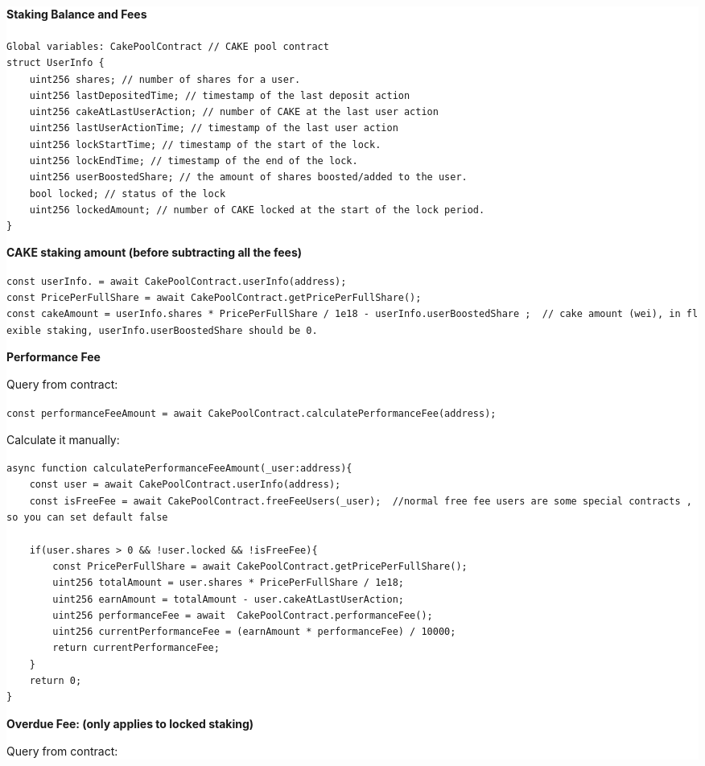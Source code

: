 #### Staking Balance and Fees

```
Global variables: CakePoolContract // CAKE pool contract
struct UserInfo {
    uint256 shares; // number of shares for a user.
    uint256 lastDepositedTime; // timestamp of the last deposit action
    uint256 cakeAtLastUserAction; // number of CAKE at the last user action
    uint256 lastUserActionTime; // timestamp of the last user action
    uint256 lockStartTime; // timestamp of the start of the lock.
    uint256 lockEndTime; // timestamp of the end of the lock.
    uint256 userBoostedShare; // the amount of shares boosted/added to the user.
    bool locked; // status of the lock
    uint256 lockedAmount; // number of CAKE locked at the start of the lock period.
}
```

**CAKE staking amount (before subtracting all the fees)**

```
const userInfo. = await CakePoolContract.userInfo(address);
const PricePerFullShare = await CakePoolContract.getPricePerFullShare();
const cakeAmount = userInfo.shares * PricePerFullShare / 1e18 - userInfo.userBoostedShare ;  // cake amount (wei), in flexible staking, userInfo.userBoostedShare should be 0.
```

**Performance Fee**

Query from contract:

```
const performanceFeeAmount = await CakePoolContract.calculatePerformanceFee(address);
```

Calculate it manually:

```
async function calculatePerformanceFeeAmount(_user:address){
    const user = await CakePoolContract.userInfo(address);
    const isFreeFee = await CakePoolContract.freeFeeUsers(_user);  //normal free fee users are some special contracts , so you can set default false

    if(user.shares > 0 && !user.locked && !isFreeFee){
        const PricePerFullShare = await CakePoolContract.getPricePerFullShare();
        uint256 totalAmount = user.shares * PricePerFullShare / 1e18; 
        uint256 earnAmount = totalAmount - user.cakeAtLastUserAction;
        uint256 performanceFee = await  CakePoolContract.performanceFee();
        uint256 currentPerformanceFee = (earnAmount * performanceFee) / 10000;
        return currentPerformanceFee;
    }
    return 0;
}
```

**Overdue Fee: (only applies to locked staking)**

Query from contract:
